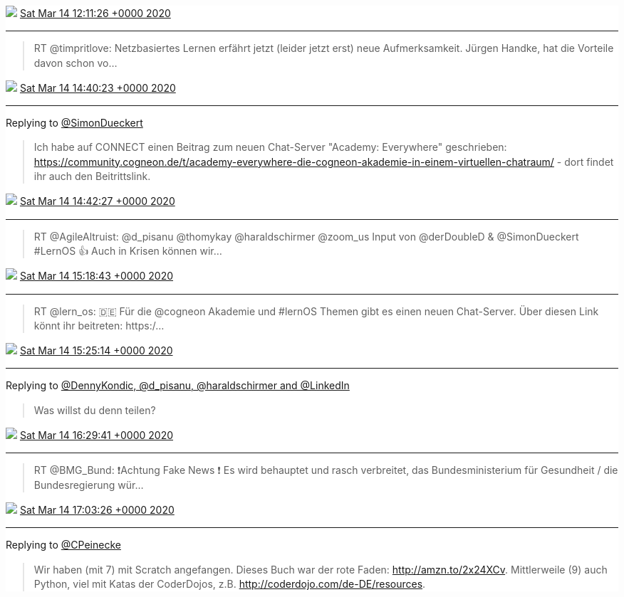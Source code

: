 <img src="media/tweet.ico" width="12" /> [Sat Mar 14 12:11:26 +0000 2020](https://twitter.com/SimonDueckert/status/1238799898746720258)

----

> RT @timpritlove: Netzbasiertes Lernen erfährt jetzt (leider jetzt erst) neue Aufmerksamkeit. Jürgen Handke, hat die Vorteile davon schon vo…

<img src="media/tweet.ico" width="12" /> [Sat Mar 14 14:40:23 +0000 2020](https://twitter.com/SimonDueckert/status/1238837385070288897)

----

Replying to [@SimonDueckert](https://twitter.com/SimonDueckert/status/1238705208622034944)

> Ich habe auf CONNECT einen Beitrag zum neuen Chat-Server "Academy: Everywhere" geschrieben: https://community.cogneon.de/t/academy-everywhere-die-cogneon-akademie-in-einem-virtuellen-chatraum/ - dort findet ihr auch den Beitrittslink.

<img src="media/tweet.ico" width="12" /> [Sat Mar 14 14:42:27 +0000 2020](https://twitter.com/SimonDueckert/status/1238837903658291200)

----

> RT @AgileAltruist: @d_pisanu @thomykay @haraldschirmer @zoom_us Input von @derDoubleD &amp; @SimonDueckert #LernOS 👍
> Auch in Krisen können wir…

<img src="media/tweet.ico" width="12" /> [Sat Mar 14 15:18:43 +0000 2020](https://twitter.com/SimonDueckert/status/1238847031084539905)

----

> RT @lern_os: 🇩🇪 Für die @cogneon Akademie und #lernOS Themen gibt es einen neuen Chat-Server. Über diesen Link könnt ihr beitreten: https:/…

<img src="media/tweet.ico" width="12" /> [Sat Mar 14 15:25:14 +0000 2020](https://twitter.com/SimonDueckert/status/1238848671111884801)

----

Replying to [@DennyKondic, @d_pisanu, @haraldschirmer and @LinkedIn](https://twitter.com/DennyKondic/status/1238862652354543616)

> Was willst du denn teilen?

<img src="media/tweet.ico" width="12" /> [Sat Mar 14 16:29:41 +0000 2020](https://twitter.com/SimonDueckert/status/1238864891987058688)

----

> RT @BMG_Bund: ❗️Achtung Fake News ❗️
> Es wird behauptet und rasch verbreitet, das Bundesministerium für Gesundheit / die Bundesregierung wür…

<img src="media/tweet.ico" width="12" /> [Sat Mar 14 17:03:26 +0000 2020](https://twitter.com/SimonDueckert/status/1238873384160768003)

----

Replying to [@CPeinecke](https://twitter.com/CPeinecke/status/1238955047272288256)

> Wir haben (mit 7) mit Scratch angefangen. Dieses Buch war der rote Faden: http://amzn.to/2x24XCv. Mittlerweile (9) auch Python, viel mit Katas der CoderDojos, z.B. http://coderdojo.com/de-DE/resources.
